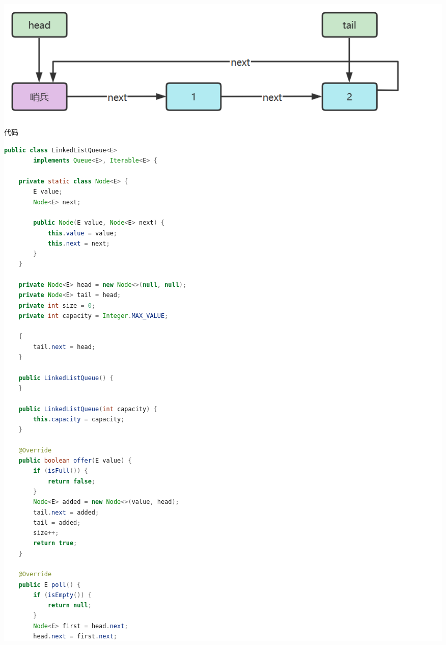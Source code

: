 ![image-20221230150153271](./imgs/image-20221230150153271.png)

代码

```java
public class LinkedListQueue<E>
        implements Queue<E>, Iterable<E> {

    private static class Node<E> {
        E value;
        Node<E> next;

        public Node(E value, Node<E> next) {
            this.value = value;
            this.next = next;
        }
    }

    private Node<E> head = new Node<>(null, null);
    private Node<E> tail = head;
    private int size = 0;
    private int capacity = Integer.MAX_VALUE;

    {
        tail.next = head;
    }

    public LinkedListQueue() {
    }

    public LinkedListQueue(int capacity) {
        this.capacity = capacity;
    }

    @Override
    public boolean offer(E value) {
        if (isFull()) {
            return false;
        }
        Node<E> added = new Node<>(value, head);
        tail.next = added;
        tail = added;
        size++;
        return true;
    }

    @Override
    public E poll() {
        if (isEmpty()) {
            return null;
        }
        Node<E> first = head.next;
        head.next = first.next;
```